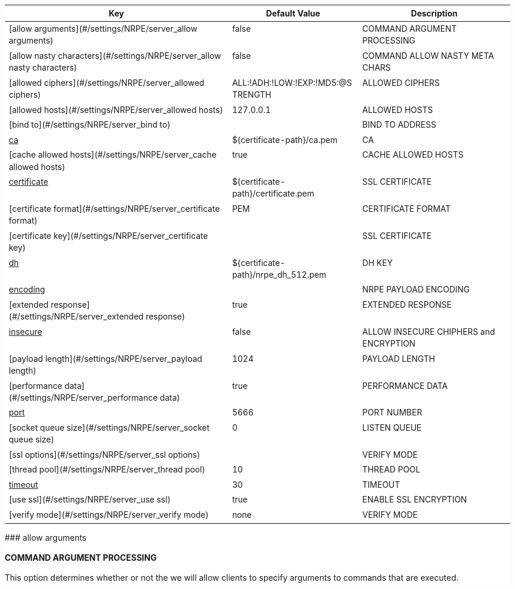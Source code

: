 
| Key                                                                     | Default Value                       | Description                            |
|-------------------------------------------------------------------------|-------------------------------------|----------------------------------------|
| [allow arguments](#/settings/NRPE/server_allow arguments)               | false                               | COMMAND ARGUMENT PROCESSING            |
| [allow nasty characters](#/settings/NRPE/server_allow nasty characters) | false                               | COMMAND ALLOW NASTY META CHARS         |
| [allowed ciphers](#/settings/NRPE/server_allowed ciphers)               | ALL:!ADH:!LOW:!EXP:!MD5:@STRENGTH   | ALLOWED CIPHERS                        |
| [allowed hosts](#/settings/NRPE/server_allowed hosts)                   | 127.0.0.1                           | ALLOWED HOSTS                          |
| [bind to](#/settings/NRPE/server_bind to)                               |                                     | BIND TO ADDRESS                        |
| [ca](#/settings/NRPE/server_ca)                                         | ${certificate-path}/ca.pem          | CA                                     |
| [cache allowed hosts](#/settings/NRPE/server_cache allowed hosts)       | true                                | CACHE ALLOWED HOSTS                    |
| [certificate](#/settings/NRPE/server_certificate)                       | ${certificate-path}/certificate.pem | SSL CERTIFICATE                        |
| [certificate format](#/settings/NRPE/server_certificate format)         | PEM                                 | CERTIFICATE FORMAT                     |
| [certificate key](#/settings/NRPE/server_certificate key)               |                                     | SSL CERTIFICATE                        |
| [dh](#/settings/NRPE/server_dh)                                         | ${certificate-path}/nrpe_dh_512.pem | DH KEY                                 |
| [encoding](#/settings/NRPE/server_encoding)                             |                                     | NRPE PAYLOAD ENCODING                  |
| [extended response](#/settings/NRPE/server_extended response)           | true                                | EXTENDED RESPONSE                      |
| [insecure](#/settings/NRPE/server_insecure)                             | false                               | ALLOW INSECURE CHIPHERS and ENCRYPTION |
| [payload length](#/settings/NRPE/server_payload length)                 | 1024                                | PAYLOAD LENGTH                         |
| [performance data](#/settings/NRPE/server_performance data)             | true                                | PERFORMANCE DATA                       |
| [port](#/settings/NRPE/server_port)                                     | 5666                                | PORT NUMBER                            |
| [socket queue size](#/settings/NRPE/server_socket queue size)           | 0                                   | LISTEN QUEUE                           |
| [ssl options](#/settings/NRPE/server_ssl options)                       |                                     | VERIFY MODE                            |
| [thread pool](#/settings/NRPE/server_thread pool)                       | 10                                  | THREAD POOL                            |
| [timeout](#/settings/NRPE/server_timeout)                               | 30                                  | TIMEOUT                                |
| [use ssl](#/settings/NRPE/server_use ssl)                               | true                                | ENABLE SSL ENCRYPTION                  |
| [verify mode](#/settings/NRPE/server_verify mode)                       | none                                | VERIFY MODE                            |




<a name="/settings/NRPE/server_allow arguments"/>
### allow arguments

**COMMAND ARGUMENT PROCESSING**

This option determines whether or not the we will allow clients to specify arguments to commands that are executed.
